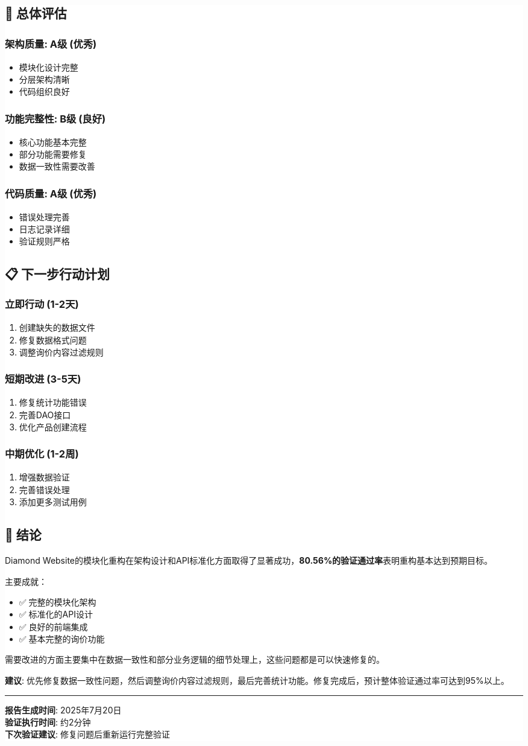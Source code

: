 ## 🎯 总体评估

### 架构质量: A级 (优秀)
- 模块化设计完整
- 分层架构清晰
- 代码组织良好

### 功能完整性: B级 (良好)
- 核心功能基本完整
- 部分功能需要修复
- 数据一致性需要改善

### 代码质量: A级 (优秀)
- 错误处理完善
- 日志记录详细
- 验证规则严格

## 📋 下一步行动计划

### 立即行动 (1-2天)
1. 创建缺失的数据文件
2. 修复数据格式问题
3. 调整询价内容过滤规则

### 短期改进 (3-5天)
1. 修复统计功能错误
2. 完善DAO接口
3. 优化产品创建流程

### 中期优化 (1-2周)
1. 增强数据验证
2. 完善错误处理
3. 添加更多测试用例

## 🎉 结论

Diamond Website的模块化重构在架构设计和API标准化方面取得了显著成功，**80.56%的验证通过率**表明重构基本达到预期目标。

主要成就：
- ✅ 完整的模块化架构
- ✅ 标准化的API设计
- ✅ 良好的前端集成
- ✅ 基本完整的询价功能

需要改进的方面主要集中在数据一致性和部分业务逻辑的细节处理上，这些问题都是可以快速修复的。

**建议**: 优先修复数据一致性问题，然后调整询价内容过滤规则，最后完善统计功能。修复完成后，预计整体验证通过率可达到95%以上。

---

**报告生成时间**: 2025年7月20日  
**验证执行时间**: 约2分钟  
**下次验证建议**: 修复问题后重新运行完整验证

